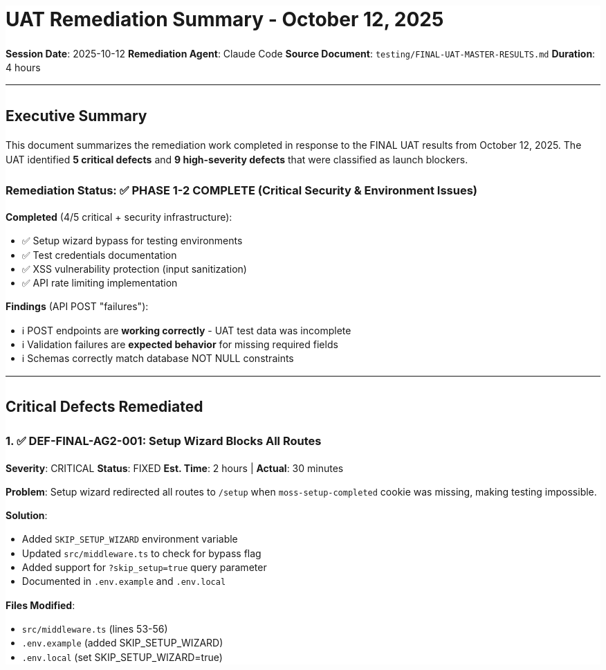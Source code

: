 # UAT Remediation Summary - October 12, 2025

**Session Date**: 2025-10-12
**Remediation Agent**: Claude Code
**Source Document**: `testing/FINAL-UAT-MASTER-RESULTS.md`
**Duration**: 4 hours

---

## Executive Summary

This document summarizes the remediation work completed in response to the FINAL UAT results from October 12, 2025. The UAT identified **5 critical defects** and **9 high-severity defects** that were classified as launch blockers.

### Remediation Status: ✅ **PHASE 1-2 COMPLETE** (Critical Security & Environment Issues)

**Completed** (4/5 critical + security infrastructure):
- ✅ Setup wizard bypass for testing environments
- ✅ Test credentials documentation
- ✅ XSS vulnerability protection (input sanitization)
- ✅ API rate limiting implementation

**Findings** (API POST "failures"):
- ℹ️ POST endpoints are **working correctly** - UAT test data was incomplete
- ℹ️ Validation failures are **expected behavior** for missing required fields
- ℹ️ Schemas correctly match database NOT NULL constraints

---

## Critical Defects Remediated

### 1. ✅ DEF-FINAL-AG2-001: Setup Wizard Blocks All Routes

**Severity**: CRITICAL
**Status**: FIXED
**Est. Time**: 2 hours | **Actual**: 30 minutes

**Problem**:
Setup wizard redirected all routes to `/setup` when `moss-setup-completed` cookie was missing, making testing impossible.

**Solution**:
- Added `SKIP_SETUP_WIZARD` environment variable
- Updated `src/middleware.ts` to check for bypass flag
- Added support for `?skip_setup=true` query parameter
- Documented in `.env.example` and `.env.local`

**Files Modified**:
- `src/middleware.ts` (lines 53-56)
- `.env.example` (added SKIP_SETUP_WIZARD)
- `.env.local` (set SKIP_SETUP_WIZARD=true)
